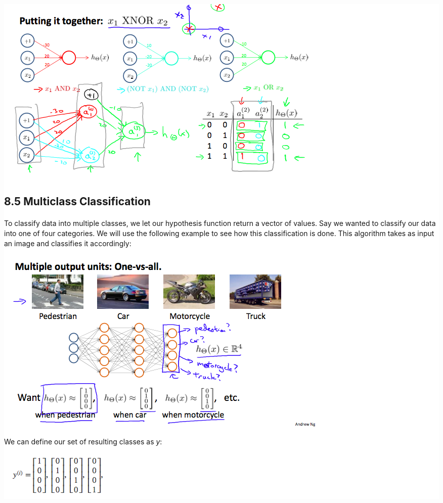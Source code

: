 ![8-4-1](8-4-1.png)

## 8.5 Multiclass Classification
To classify data into multiple classes, we let our hypothesis function return a vector of values. Say we wanted to classify our data into one of four categories. We will use the following example to see how this classification is done. This algorithm takes as input an image and classifies it accordingly:

![8-5-1](8-5-1.png)

We can define our set of resulting classes as $y$:

![8-5-2](8-5-2.png)
